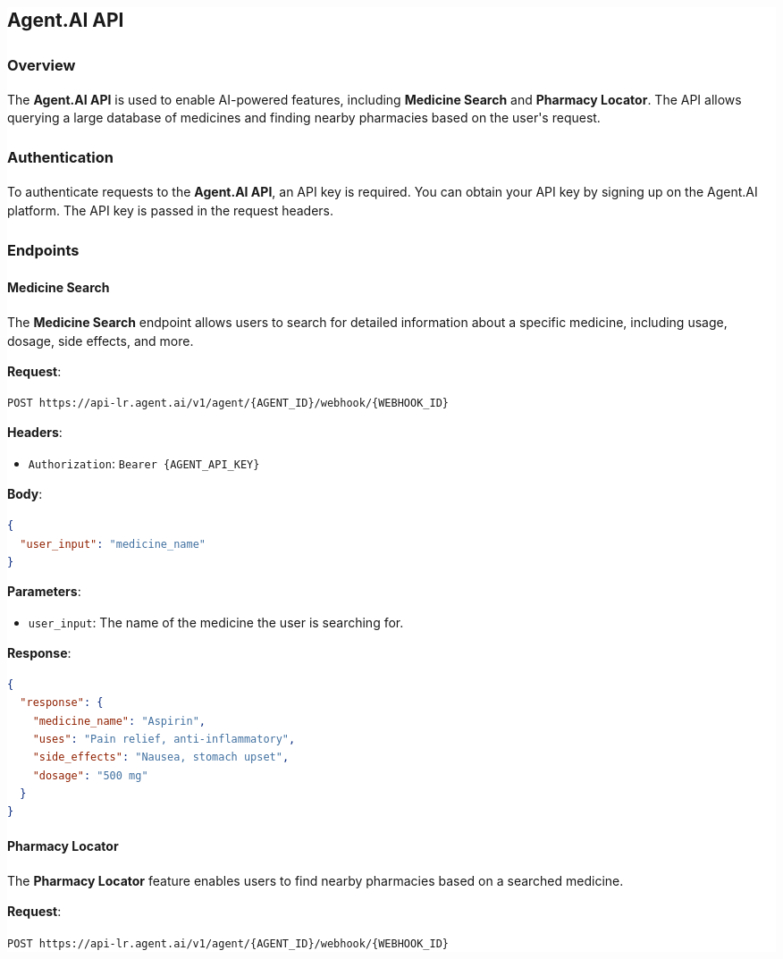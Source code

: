 
## Agent.AI API

### Overview
The **Agent.AI API** is used to enable AI-powered features, including **Medicine Search** and **Pharmacy Locator**. The API allows querying a large database of medicines and finding nearby pharmacies based on the user's request.

### Authentication
To authenticate requests to the **Agent.AI API**, an API key is required. You can obtain your API key by signing up on the Agent.AI platform. The API key is passed in the request headers.

### Endpoints

#### Medicine Search
The **Medicine Search** endpoint allows users to search for detailed information about a specific medicine, including usage, dosage, side effects, and more.

**Request**:
```http
POST https://api-lr.agent.ai/v1/agent/{AGENT_ID}/webhook/{WEBHOOK_ID}
```

**Headers**:
- `Authorization`: `Bearer {AGENT_API_KEY}`

**Body**:
```json
{
  "user_input": "medicine_name"
}
```

**Parameters**:
- `user_input`: The name of the medicine the user is searching for.

**Response**:
```json
{
  "response": {
    "medicine_name": "Aspirin",
    "uses": "Pain relief, anti-inflammatory",
    "side_effects": "Nausea, stomach upset",
    "dosage": "500 mg"
  }
}
```

#### Pharmacy Locator
The **Pharmacy Locator** feature enables users to find nearby pharmacies based on a searched medicine.

**Request**:
```http
POST https://api-lr.agent.ai/v1/agent/{AGENT_ID}/webhook/{WEBHOOK_ID}
```
